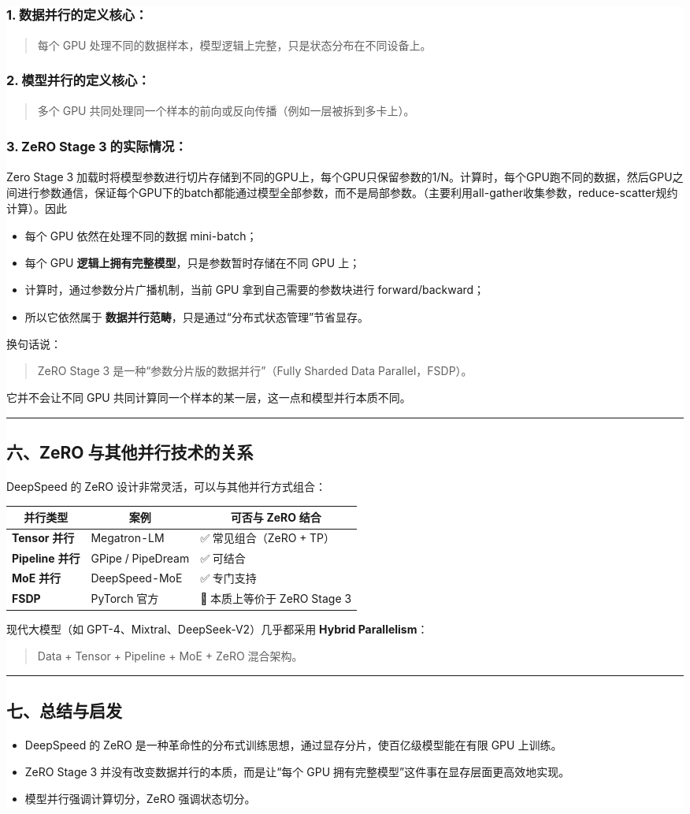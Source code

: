 ### 1. 数据并行的定义核心：

> 每个 GPU 处理不同的数据样本，模型逻辑上完整，只是状态分布在不同设备上。

### 2. 模型并行的定义核心：

> 多个 GPU 共同处理同一个样本的前向或反向传播（例如一层被拆到多卡上）。

### 3. ZeRO Stage 3 的实际情况：

Zero Stage 3 加载时将模型参数进行切片存储到不同的GPU上，每个GPU只保留参数的1/N。计算时，每个GPU跑不同的数据，然后GPU之间进行参数通信，保证每个GPU下的batch都能通过模型全部参数，而不是局部参数。（主要利用all-gather收集参数，reduce-scatter规约计算）。因此

- 每个 GPU 依然在处理不同的数据 mini-batch；
    
- 每个 GPU **逻辑上拥有完整模型**，只是参数暂时存储在不同 GPU 上；
    
- 计算时，通过参数分片广播机制，当前 GPU 拿到自己需要的参数块进行 forward/backward；
    
- 所以它依然属于 **数据并行范畴**，只是通过“分布式状态管理”节省显存。
    

换句话说：

> ZeRO Stage 3 是一种“参数分片版的数据并行”（Fully Sharded Data Parallel，FSDP）。

它并不会让不同 GPU 共同计算同一个样本的某一层，这一点和模型并行本质不同。

---

## 六、ZeRO 与其他并行技术的关系

DeepSpeed 的 ZeRO 设计非常灵活，可以与其他并行方式组合：

|并行类型|案例|可否与 ZeRO 结合|
|---|---|---|
|**Tensor 并行**|Megatron-LM|✅ 常见组合（ZeRO + TP）|
|**Pipeline 并行**|GPipe / PipeDream|✅ 可结合|
|**MoE 并行**|DeepSpeed-MoE|✅ 专门支持|
|**FSDP**|PyTorch 官方|🔁 本质上等价于 ZeRO Stage 3|

现代大模型（如 GPT-4、Mixtral、DeepSeek-V2）几乎都采用 **Hybrid Parallelism**：

> Data + Tensor + Pipeline + MoE + ZeRO 混合架构。

---

## 七、总结与启发

- DeepSpeed 的 ZeRO 是一种革命性的分布式训练思想，通过显存分片，使百亿级模型能在有限 GPU 上训练。
    
- ZeRO Stage 3 并没有改变数据并行的本质，而是让“每个 GPU 拥有完整模型”这件事在显存层面更高效地实现。
    
- 模型并行强调计算切分，ZeRO 强调状态切分。
    